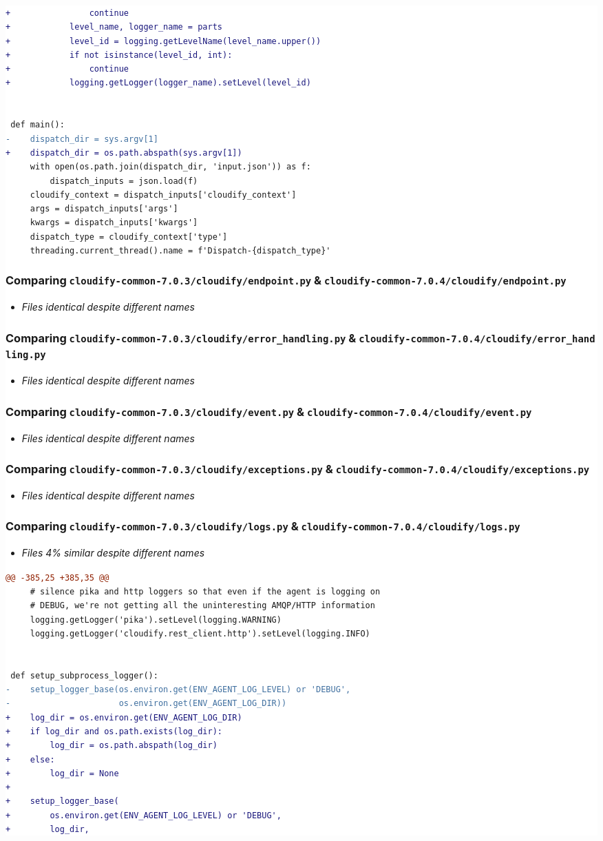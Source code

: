 ```diff
+                continue
+            level_name, logger_name = parts
+            level_id = logging.getLevelName(level_name.upper())
+            if not isinstance(level_id, int):
+                continue
+            logging.getLogger(logger_name).setLevel(level_id)
 
 
 def main():
-    dispatch_dir = sys.argv[1]
+    dispatch_dir = os.path.abspath(sys.argv[1])
     with open(os.path.join(dispatch_dir, 'input.json')) as f:
         dispatch_inputs = json.load(f)
     cloudify_context = dispatch_inputs['cloudify_context']
     args = dispatch_inputs['args']
     kwargs = dispatch_inputs['kwargs']
     dispatch_type = cloudify_context['type']
     threading.current_thread().name = f'Dispatch-{dispatch_type}'
```

### Comparing `cloudify-common-7.0.3/cloudify/endpoint.py` & `cloudify-common-7.0.4/cloudify/endpoint.py`

 * *Files identical despite different names*

### Comparing `cloudify-common-7.0.3/cloudify/error_handling.py` & `cloudify-common-7.0.4/cloudify/error_handling.py`

 * *Files identical despite different names*

### Comparing `cloudify-common-7.0.3/cloudify/event.py` & `cloudify-common-7.0.4/cloudify/event.py`

 * *Files identical despite different names*

### Comparing `cloudify-common-7.0.3/cloudify/exceptions.py` & `cloudify-common-7.0.4/cloudify/exceptions.py`

 * *Files identical despite different names*

### Comparing `cloudify-common-7.0.3/cloudify/logs.py` & `cloudify-common-7.0.4/cloudify/logs.py`

 * *Files 4% similar despite different names*

```diff
@@ -385,25 +385,35 @@
     # silence pika and http loggers so that even if the agent is logging on
     # DEBUG, we're not getting all the uninteresting AMQP/HTTP information
     logging.getLogger('pika').setLevel(logging.WARNING)
     logging.getLogger('cloudify.rest_client.http').setLevel(logging.INFO)
 
 
 def setup_subprocess_logger():
-    setup_logger_base(os.environ.get(ENV_AGENT_LOG_LEVEL) or 'DEBUG',
-                      os.environ.get(ENV_AGENT_LOG_DIR))
+    log_dir = os.environ.get(ENV_AGENT_LOG_DIR)
+    if log_dir and os.path.exists(log_dir):
+        log_dir = os.path.abspath(log_dir)
+    else:
+        log_dir = None
+
+    setup_logger_base(
+        os.environ.get(ENV_AGENT_LOG_LEVEL) or 'DEBUG',
+        log_dir,
```